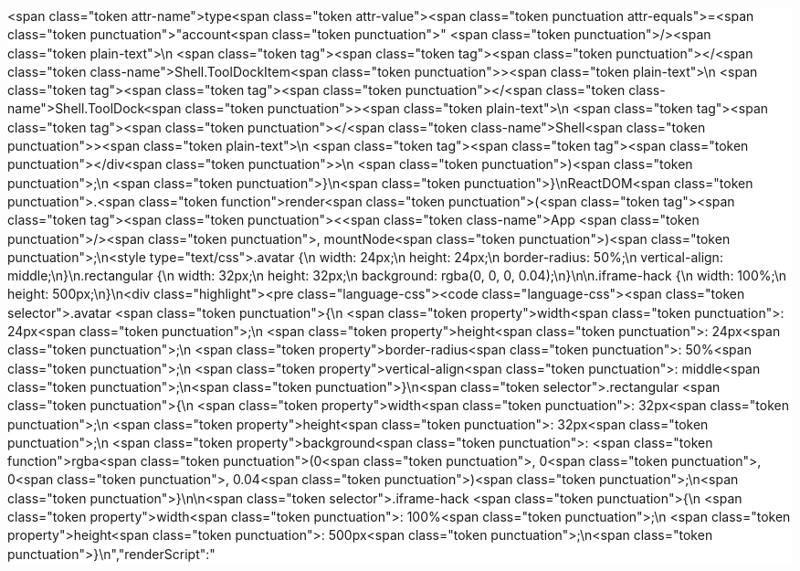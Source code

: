 <span class=\"token attr-name\">type</span><span class=\"token attr-value\"><span class=\"token punctuation attr-equals\">=</span><span class=\"token punctuation\">\"</span>account<span class=\"token punctuation\">\"</span></span> <span class=\"token punctuation\">/></span></span><span class=\"token plain-text\">\n            </span><span class=\"token tag\"><span class=\"token tag\"><span class=\"token punctuation\">&lt;/</span><span class=\"token class-name\">Shell.ToolDockItem</span></span><span class=\"token punctuation\">></span></span><span class=\"token plain-text\">\n          </span><span class=\"token tag\"><span class=\"token tag\"><span class=\"token punctuation\">&lt;/</span><span class=\"token class-name\">Shell.ToolDock</span></span><span class=\"token punctuation\">></span></span><span class=\"token plain-text\">\n        </span><span class=\"token tag\"><span class=\"token tag\"><span class=\"token punctuation\">&lt;/</span><span class=\"token class-name\">Shell</span></span><span class=\"token punctuation\">></span></span><span class=\"token plain-text\">\n      </span><span class=\"token tag\"><span class=\"token tag\"><span class=\"token punctuation\">&lt;/</span>div</span><span class=\"token punctuation\">></span></span>\n    <span class=\"token punctuation\">)</span><span class=\"token punctuation\">;</span>\n  <span class=\"token punctuation\">}</span>\n<span class=\"token punctuation\">}</span>\nReactDOM<span class=\"token punctuation\">.</span><span class=\"token function\">render</span><span class=\"token punctuation\">(</span><span class=\"token tag\"><span class=\"token tag\"><span class=\"token punctuation\">&lt;</span><span class=\"token class-name\">App</span></span> <span class=\"token punctuation\">/></span></span><span class=\"token punctuation\">,</span> mountNode<span class=\"token punctuation\">)</span><span class=\"token punctuation\">;</span>\n</code></pre></div><style type=\"text/css\">.avatar {\n    width: 24px;\n    height: 24px;\n    border-radius: 50%;\n    vertical-align: middle;\n}\n.rectangular {\n    width: 32px;\n    height: 32px;\n    background: rgba(0, 0, 0, 0.04);\n}\n\n.iframe-hack {\n    width: 100%;\n    height: 500px;\n}\n</style><div class=\"highlight\"><pre class=\"language-css\"><code class=\"language-css\"><span class=\"token selector\">.avatar</span> <span class=\"token punctuation\">{</span>\n    <span class=\"token property\">width</span><span class=\"token punctuation\">:</span> 24px<span class=\"token punctuation\">;</span>\n    <span class=\"token property\">height</span><span class=\"token punctuation\">:</span> 24px<span class=\"token punctuation\">;</span>\n    <span class=\"token property\">border-radius</span><span class=\"token punctuation\">:</span> 50%<span class=\"token punctuation\">;</span>\n    <span class=\"token property\">vertical-align</span><span class=\"token punctuation\">:</span> middle<span class=\"token punctuation\">;</span>\n<span class=\"token punctuation\">}</span>\n<span class=\"token selector\">.rectangular</span> <span class=\"token punctuation\">{</span>\n    <span class=\"token property\">width</span><span class=\"token punctuation\">:</span> 32px<span class=\"token punctuation\">;</span>\n    <span class=\"token property\">height</span><span class=\"token punctuation\">:</span> 32px<span class=\"token punctuation\">;</span>\n    <span class=\"token property\">background</span><span class=\"token punctuation\">:</span> <span class=\"token function\">rgba</span><span class=\"token punctuation\">(</span>0<span class=\"token punctuation\">,</span> 0<span class=\"token punctuation\">,</span> 0<span class=\"token punctuation\">,</span> 0.04<span class=\"token punctuation\">)</span><span class=\"token punctuation\">;</span>\n<span class=\"token punctuation\">}</span>\n\n<span class=\"token selector\">.iframe-hack</span> <span class=\"token punctuation\">{</span>\n    <span class=\"token property\">width</span><span class=\"token punctuation\">:</span> 100%<span class=\"token punctuation\">;</span>\n    <span class=\"token property\">height</span><span class=\"token punctuation\">:</span> 500px<span class=\"token punctuation\">;</span>\n<span class=\"token punctuation\">}</span>\n</code></pre></div>","renderScript":"<script>(function(){var __create = Object.create;\nvar __defProp = Object.defineProperty;\nvar __getOwnPropDesc = Object.getOwnPropertyDescriptor;\nvar __getOwnPropNames = Object.getOwnPropertyNames;\nvar __getProtoOf = Object.getPrototypeOf;\nvar __hasOwnProp = Object.prototype.hasOwnProperty;\nvar __copyProps = (to, from, except, desc) => {\n  if (from && typeof from === \"object\" || typeof from === \"function\") {\n    for (let key of __getOwnPropNames(from))\n      if (!__hasOwnProp.call(to, key) && key !== except)\n        __defProp(to, key, { get: () => from[key], enumerable: !(desc = __getOwnPropDesc(from, key)) || desc.enumerable });\n  }\n  return to;\n};\nvar __toESM = (mod, isNodeMode, target) => (target = mod != null ? __create(__getProtoOf(mod)) : {}, __copyProps(\n  // If the importer is in node compatibility mode or this is not an ESM\n  // file that has been converted to a CommonJS file using a Babel-\n  // compatible transform (i.e. \"__esModule\" has not been set), then set\n  // \"default\" to the CommonJS \"module.exports\" for node compatibility.\n  isNodeMode || !mod || !mod.__esModule ? __defProp(target, \"default\", { value: mod, enumerable: true }) : target,\n  mod\n));\nvar import_react_live = require(\"react-live\");\nvar import_next = require(\"@alifd/next\");\nvar import_react = __toESM(require(\"react\"));\nvar import_react_dom = __toESM(require(\"react-dom\"));\nvar import_next2 = require(\"@alifd/next\");\nwindow.demoNames.push(\"complicatedEnUs\");\ndocument.getElementById(\"complicatedEnUs-style\").innerHTML =